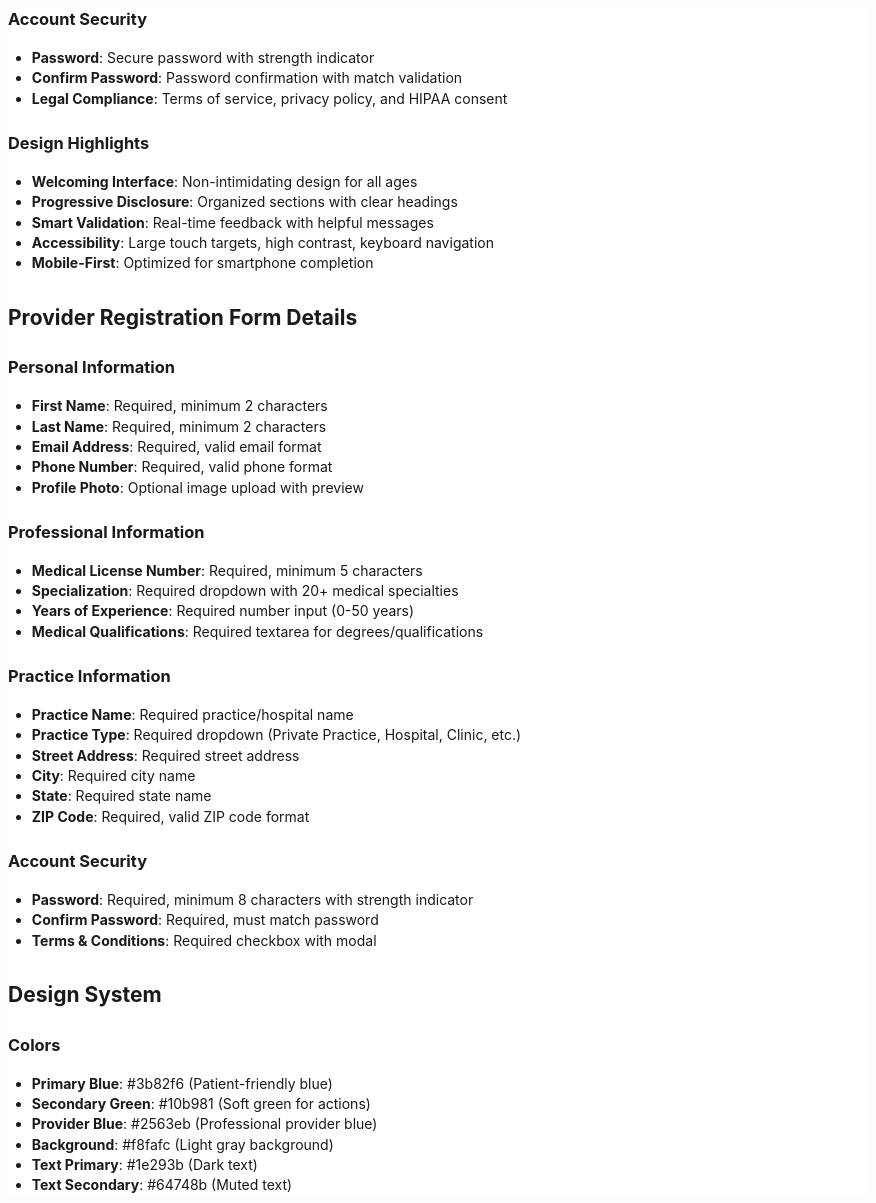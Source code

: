 ### Account Security
- **Password**: Secure password with strength indicator
- **Confirm Password**: Password confirmation with match validation
- **Legal Compliance**: Terms of service, privacy policy, and HIPAA consent

### Design Highlights
- **Welcoming Interface**: Non-intimidating design for all ages
- **Progressive Disclosure**: Organized sections with clear headings
- **Smart Validation**: Real-time feedback with helpful messages
- **Accessibility**: Large touch targets, high contrast, keyboard navigation
- **Mobile-First**: Optimized for smartphone completion

## Provider Registration Form Details

### Personal Information
- **First Name**: Required, minimum 2 characters
- **Last Name**: Required, minimum 2 characters
- **Email Address**: Required, valid email format
- **Phone Number**: Required, valid phone format
- **Profile Photo**: Optional image upload with preview

### Professional Information
- **Medical License Number**: Required, minimum 5 characters
- **Specialization**: Required dropdown with 20+ medical specialties
- **Years of Experience**: Required number input (0-50 years)
- **Medical Qualifications**: Required textarea for degrees/qualifications

### Practice Information
- **Practice Name**: Required practice/hospital name
- **Practice Type**: Required dropdown (Private Practice, Hospital, Clinic, etc.)
- **Street Address**: Required street address
- **City**: Required city name
- **State**: Required state name
- **ZIP Code**: Required, valid ZIP code format

### Account Security
- **Password**: Required, minimum 8 characters with strength indicator
- **Confirm Password**: Required, must match password
- **Terms & Conditions**: Required checkbox with modal

## Design System

### Colors
- **Primary Blue**: #3b82f6 (Patient-friendly blue)
- **Secondary Green**: #10b981 (Soft green for actions)
- **Provider Blue**: #2563eb (Professional provider blue)
- **Background**: #f8fafc (Light gray background)
- **Text Primary**: #1e293b (Dark text)
- **Text Secondary**: #64748b (Muted text)
